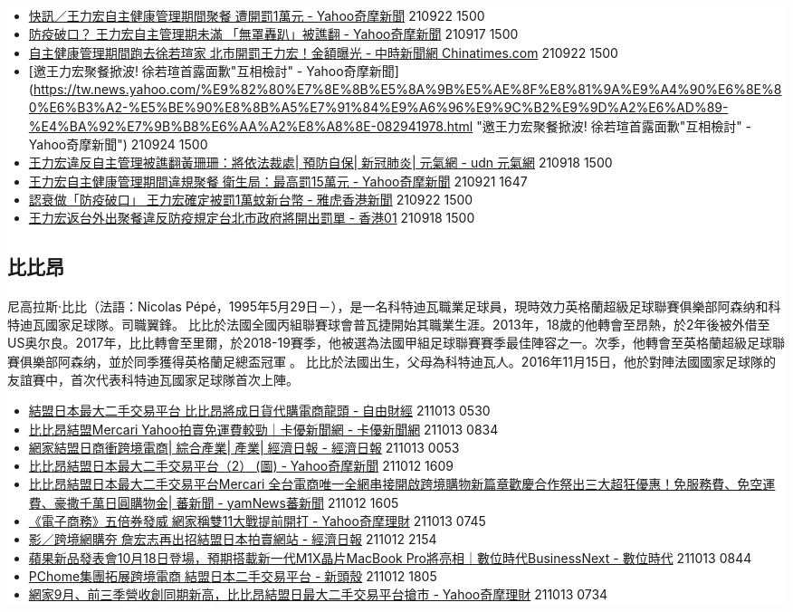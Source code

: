 - [快訊／王力宏自主健康管理期間聚餐 遭開罰1萬元 - Yahoo奇摩新聞](https://tw.news.yahoo.com/%E5%BF%AB%E8%A8%8A-%E7%8E%8B%E5%8A%9B%E5%AE%8F%E8%87%AA%E4%B8%BB%E5%81%A5%E5%BA%B7%E7%AE%A1%E7%90%86%E6%9C%9F%E9%96%93%E8%81%9A%E9%A4%90-%E9%81%AD%E9%96%8B%E7%BD%B01%E8%90%AC%E5%85%83-023414401.html "快訊／王力宏自主健康管理期間聚餐 遭開罰1萬元 - Yahoo奇摩新聞") 210922 1500
- [防疫破口？ 王力宏自主管理期未滿 「無罩轟趴」被譙翻 - Yahoo奇摩新聞](https://tw.news.yahoo.com/%E9%98%B2%E7%96%AB%E7%A0%B4%E5%8F%A3-%E7%8E%8B%E5%8A%9B%E5%AE%8F%E8%87%AA%E4%B8%BB%E7%AE%A1%E7%90%86%E6%9C%9F%E6%9C%AA%E6%BB%BF-%E7%84%A1%E7%BD%A9%E8%BD%9F%E8%B6%B4-%E8%A2%AB%E8%AD%99%E7%BF%BB-121901167.html "防疫破口？ 王力宏自主管理期未滿 「無罩轟趴」被譙翻 - Yahoo奇摩新聞") 210917 1500
- [自主健康管理期間跑去徐若瑄家 北市開罰王力宏！金額曝光 - 中時新聞網 Chinatimes.com](https://www.chinatimes.com/realtimenews/20210922001600-260405 "自主健康管理期間跑去徐若瑄家 北市開罰王力宏！金額曝光 - 中時新聞網 Chinatimes.com") 210922 1500
- [邀王力宏聚餐掀波! 徐若瑄首露面歉"互相檢討" - Yahoo奇摩新聞](https://tw.news.yahoo.com/%E9%82%80%E7%8E%8B%E5%8A%9B%E5%AE%8F%E8%81%9A%E9%A4%90%E6%8E%80%E6%B3%A2-%E5%BE%90%E8%8B%A5%E7%91%84%E9%A6%96%E9%9C%B2%E9%9D%A2%E6%AD%89-%E4%BA%92%E7%9B%B8%E6%AA%A2%E8%A8%8E-082941978.html "邀王力宏聚餐掀波! 徐若瑄首露面歉"互相檢討" - Yahoo奇摩新聞") 210924 1500
- [王力宏違反自主管理被譙翻黃珊珊：將依法裁處| 預防自保| 新冠肺炎| 元氣網 - udn 元氣網](https://health.udn.com/health/story/120952/5756134 "王力宏違反自主管理被譙翻黃珊珊：將依法裁處| 預防自保| 新冠肺炎| 元氣網 - udn 元氣網") 210918 1500
- [王力宏自主健康管理期間違規聚餐 衛生局：最高罰15萬元 - Yahoo奇摩新聞](https://tw.news.yahoo.com/%E7%8E%8B%E5%8A%9B%E5%AE%8F%E8%87%AA%E4%B8%BB%E5%81%A5%E5%BA%B7%E7%AE%A1%E7%90%86%E6%9C%9F%E9%96%93%E9%81%95%E8%A6%8F%E8%81%9A%E9%A4%90-%E8%A1%9B%E7%94%9F%E5%B1%80-%E6%9C%80%E9%AB%98%E7%BD%B015%E8%90%AC%E5%85%83-084720582.html "王力宏自主健康管理期間違規聚餐 衛生局：最高罰15萬元 - Yahoo奇摩新聞") 210921 1647
- [認衰做「防疫破口」 王力宏確定被罰1萬蚊新台幣 - 雅虎香港新聞](https://hk.news.yahoo.com/%E8%AA%8D%E8%A1%B0%E5%81%9A%E3%80%8C%E9%98%B2%E7%96%AB%E7%A0%B4%E5%8F%A3%E3%80%8D-%E7%8E%8B%E5%8A%9B%E5%AE%8F%E7%A2%BA%E5%AE%9A%E8%A2%AB%E7%BD%B0-1-%E8%90%AC%E8%9A%8A%E6%96%B0%E5%8F%B0%E5%B9%A3-104958237.html "認衰做「防疫破口」 王力宏確定被罰1萬蚊新台幣 - 雅虎香港新聞") 210922 1500
- [王力宏返台外出聚餐違反防疫規定台北市政府將開出罰單 - 香港01](https://www.hk01.com/%E5%8F%B0%E7%81%A3%E6%96%B0%E8%81%9E/678523/%E7%8E%8B%E5%8A%9B%E5%AE%8F%E8%BF%94%E5%8F%B0%E5%A4%96%E5%87%BA%E8%81%9A%E9%A4%90%E9%81%95%E5%8F%8D%E9%98%B2%E7%96%AB%E8%A6%8F%E5%AE%9A-%E5%8F%B0%E5%8C%97%E5%B8%82%E6%94%BF%E5%BA%9C%E5%B0%87%E9%96%8B%E5%87%BA%E7%BD%B0%E5%96%AE "王力宏返台外出聚餐違反防疫規定台北市政府將開出罰單 - 香港01") 210918 1500

## 比比昂

尼高拉斯·比比（法語：Nicolas Pépé，1995年5月29日－），是一名科特迪瓦職業足球員，現時效力英格蘭超級足球聯賽俱樂部阿森纳和科特迪瓦國家足球隊。司職翼鋒。
比比於法國全國丙組聯賽球會普瓦捷開始其職業生涯。2013年，18歲的他轉會至昂熱，於2年後被外借至US奥尔良。2017年，比比轉會至里爾，於2018-19賽季，他被選為法國甲組足球聯賽賽季最佳陣容之一。次季，他轉會至英格蘭超級足球聯賽俱樂部阿森纳，並於同季獲得英格蘭足總盃冠軍 。
比比於法國出生，父母為科特迪瓦人。2016年11月15日，他於對陣法國國家足球隊的友誼賽中，首次代表科特迪瓦國家足球隊首次上陣。
- [結盟日本最大二手交易平台 比比昂將成日貨代購電商龍頭 - 自由財經](https://ec.ltn.com.tw/article/paper/1478295 "結盟日本最大二手交易平台 比比昂將成日貨代購電商龍頭 - 自由財經") 211013 0530
- [比比昂結盟Mercari Yahoo拍賣免運費較勁｜卡優新聞網 - 卡優新聞網](https://www.cardu.com.tw/news/detail.php?44478 "比比昂結盟Mercari Yahoo拍賣免運費較勁｜卡優新聞網 - 卡優新聞網") 211013 0834
- [網家結盟日商衝跨境電商| 綜合產業| 產業| 經濟日報 - 經濟日報](https://money.udn.com/money/story/10871/5812109 "網家結盟日商衝跨境電商| 綜合產業| 產業| 經濟日報 - 經濟日報") 211013 0053
- [比比昂結盟日本最大二手交易平台（2） (圖) - Yahoo奇摩新聞](https://tw.news.yahoo.com/%E6%AF%94%E6%AF%94%E6%98%82%E7%B5%90%E7%9B%9F%E6%97%A5%E6%9C%AC%E6%9C%80%E5%A4%A7%E4%BA%8C%E6%89%8B%E4%BA%A4%E6%98%93%E5%B9%B3%E5%8F%B0-2-%E5%9C%96-080922574.html "比比昂結盟日本最大二手交易平台（2） (圖) - Yahoo奇摩新聞") 211012 1609
- [比比昂結盟日本最大二手交易平台Mercari 全台電商唯一全網串接開啟跨境購物新篇章歡慶合作祭出三大超狂優惠！免服務費、免空運費、豪撒千萬日圓購物金| 蕃新聞 - yamNews蕃新聞](https://n.yam.com/Article/20211012328294 "比比昂結盟日本最大二手交易平台Mercari 全台電商唯一全網串接開啟跨境購物新篇章歡慶合作祭出三大超狂優惠！免服務費、免空運費、豪撒千萬日圓購物金| 蕃新聞 - yamNews蕃新聞") 211012 1605
- [《電子商務》五倍券發威 網家稱雙11大戰提前開打 - Yahoo奇摩理財](https://tw.stock.yahoo.com/news/%E9%9B%BB%E5%AD%90%E5%95%86%E5%8B%99-%E4%BA%94%E5%80%8D%E5%88%B8%E7%99%BC%E5%A8%81-%E7%B6%B2%E5%AE%B6%E7%A8%B1%E9%9B%9911%E5%A4%A7%E6%88%B0%E6%8F%90%E5%89%8D%E9%96%8B%E6%89%93-233155597.html "《電子商務》五倍券發威 網家稱雙11大戰提前開打 - Yahoo奇摩理財") 211013 0745
- [影／跨境網購夯 詹宏志再出招結盟日本拍賣網站 - 經濟日報](https://money.udn.com/money/story/5613/5811912?from=edn_breaknewstab_index "影／跨境網購夯 詹宏志再出招結盟日本拍賣網站 - 經濟日報") 211012 2154
- [蘋果新品發表會10月18日登場，預期搭載新一代M1X晶片MacBook Pro將亮相｜數位時代BusinessNext - 數位時代](https://www.bnext.com.tw/article/65538/apple-event-2021-invites-sent-for-new-macbooks "蘋果新品發表會10月18日登場，預期搭載新一代M1X晶片MacBook Pro將亮相｜數位時代BusinessNext - 數位時代") 211013 0844
- [PChome集團拓展跨境電商 結盟日本二手交易平台 - 新頭殼](https://newtalk.tw/news/view/2021-10-12/650037 "PChome集團拓展跨境電商 結盟日本二手交易平台 - 新頭殼") 211012 1805
- [網家9月、前三季營收創同期新高，比比昂結盟日最大二手交易平台搶市 - Yahoo奇摩理財](https://tw.stock.yahoo.com/news/%E7%B6%B2%E5%AE%B69%E6%9C%88-%E5%89%8D%E4%B8%89%E5%AD%A3%E7%87%9F%E6%94%B6%E5%89%B5%E5%90%8C%E6%9C%9F%E6%96%B0%E9%AB%98-%E6%AF%94%E6%AF%94%E6%98%82%E7%B5%90%E7%9B%9F%E6%97%A5%E6%9C%80%E5%A4%A7%E4%BA%8C%E6%89%8B%E4%BA%A4%E6%98%93%E5%B9%B3%E5%8F%B0%E6%90%B6%E5%B8%82-232711969.html?bcmt=1 "網家9月、前三季營收創同期新高，比比昂結盟日最大二手交易平台搶市 - Yahoo奇摩理財") 211013 0734